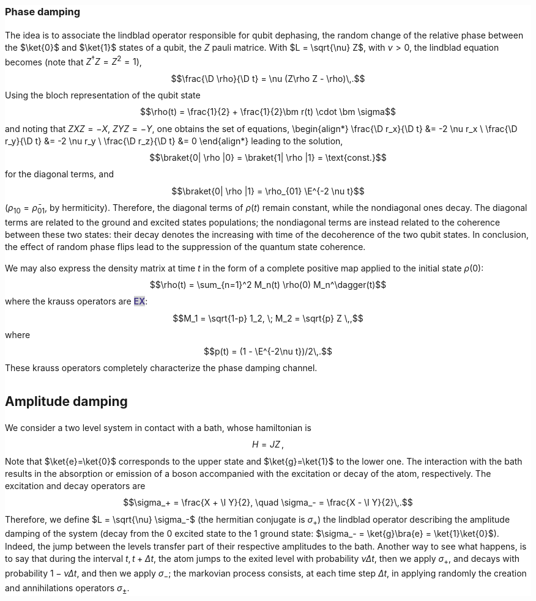 
### Phase damping

The idea is to associate the lindblad operator responsible for qubit dephasing, the random change of the relative phase between the $\ket{0}$ and $\ket{1}$ states of a qubit, the $Z$ pauli matrice. With $L = \sqrt{\nu} Z$, with $\nu>0$, the lindblad equation becomes (note that $Z^\dagger Z = Z^2 = 1$),
$$\frac{\D \rho}{\D t} = \nu (Z\rho Z - \rho)\,.$$
Using the bloch representation of the qubit state
$$\rho(t) = \frac{1}{2} + \frac{1}{2}\bm r(t) \cdot \bm \sigma$$
and noting that $ZXZ=-X$, $ZYZ=-Y$, one obtains the set of equations,
\begin{align*}
\frac{\D r_x}{\D t} &= -2 \nu r_x \\
\frac{\D r_y}{\D t} &= -2 \nu r_y \\
\frac{\D r_z}{\D t} &= 0
\end{align*}
leading to the solution,
$$\braket{0| \rho |0} = \braket{1| \rho |1} = \text{const.}$$
for the diagonal terms, and
$$\braket{0| \rho |1} = \rho_{01} \E^{-2 \nu t}$$
($\rho_{10} = \bar{\rho}_{01}$, by hermiticity). Therefore, the diagonal terms of $\rho(t)$ remain constant, while the nondiagonal ones decay. The diagonal terms are related to the ground and excited states populations; the nondiagonal terms are instead related to the coherence between these two states: their decay denotes the increasing with time of the decoherence of the two qubit states. In conclusion, the effect of random phase flips lead to the suppression of the quantum state coherence.

We may also express the density matrix at time $t$ in the form of a complete positive map applied to the initial state $\rho(0)$:
$$\rho(t) = \sum_{n=1}^2 M_n(t) \rho(0) M_n^\dagger(t)$$
where the krauss operators are <strong style="color:DarkSlateBlue; background-color:LightGray;">EX</strong>:
$$M_1 = \sqrt{1-p} 1_2, \; M_2 = \sqrt{p} Z \,,$$
where
$$p(t) = (1 - \E^{-2\nu t})/2\,.$$
These krauss operators completely characterize the phase damping channel.

## Amplitude damping

We consider a two level system in contact with a bath, whose hamiltonian is
$$
H = J Z\,,$$
Note that $\ket{e}=\ket{0}$ corresponds to the upper state and $\ket{g}=\ket{1}$ to the lower one. The interaction with the bath results in the absorption or emission of a boson accompanied with the excitation or decay of the atom, respectively. The excitation and decay operators are
$$\sigma_+ = \frac{X + \I Y}{2}, \quad \sigma_- = \frac{X - \I Y}{2}\,.$$
Therefore, we define $L = \sqrt{\nu} \sigma_-$ (the hermitian conjugate is $\sigma_+$) the lindblad operator describing the amplitude damping of the system (decay from the 0 excited state to the 1 ground state: $\sigma_- = \ket{g}\bra{e} = \ket{1}\ket{0}$). Indeed, the jump between the levels transfer part of their respective amplitudes to the bath. Another way to see what happens, is to say that during the interval $t, t + \Delta t$, the atom jumps to the exited level with probability $\nu \Delta t$, then we apply $\sigma_+$, and decays with probability $1-\nu \Delta t$, and then we apply $\sigma_-$; the markovian process consists, at each time step $\Delta t$, in applying randomly the creation and annihilations operators $\sigma_\pm$.
